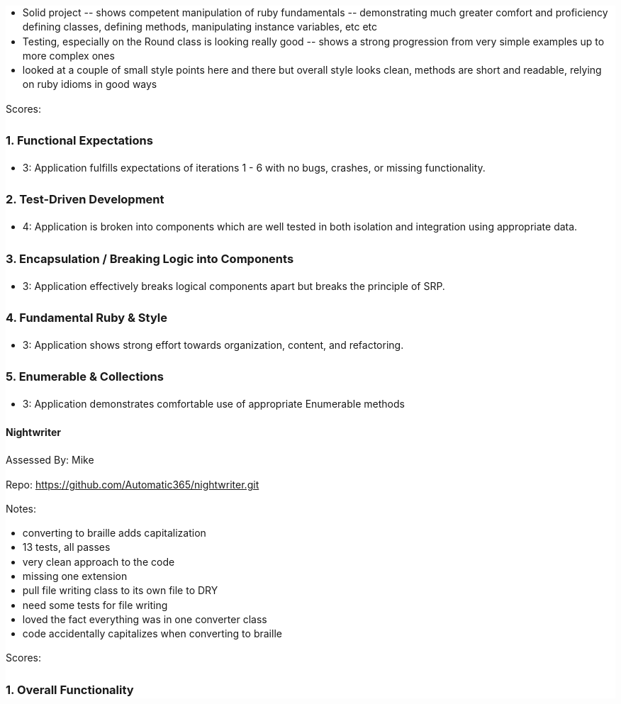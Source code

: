 * Solid project -- shows competent manipulation of ruby fundamentals -- demonstrating much greater comfort and proficiency
defining classes, defining methods, manipulating instance variables, etc etc
* Testing, especially on the Round class is looking really good -- shows a strong progression from very simple examples up
to more complex ones
* looked at a couple of small style points here and there but overall style looks clean, methods are short and readable,
relying on ruby idioms in good ways

Scores:

### 1. Functional Expectations

* 3: Application fulfills expectations of iterations 1 - 6 with no bugs, crashes, or missing functionality.

### 2. Test-Driven Development

* 4: Application is broken into components which are well tested in both isolation and integration using appropriate data.

### 3. Encapsulation / Breaking Logic into Components

* 3: Application effectively breaks logical components apart but breaks the principle of SRP.

### 4. Fundamental Ruby & Style

* 3:  Application shows strong effort towards organization, content, and refactoring.

### 5. Enumerable & Collections

* 3: Application demonstrates comfortable use of appropriate Enumerable methods

#### Nightwriter

Assessed By: Mike

Repo: https://github.com/Automatic365/nightwriter.git

Notes:
* converting to braille adds capitalization
* 13 tests, all passes
* very clean approach to the code
* missing one extension
* pull file writing class to its own file to DRY
* need some tests for file writing
* loved the fact everything was in one converter class
* code accidentally capitalizes when converting to braille


Scores:

### 1. Overall Functionality
